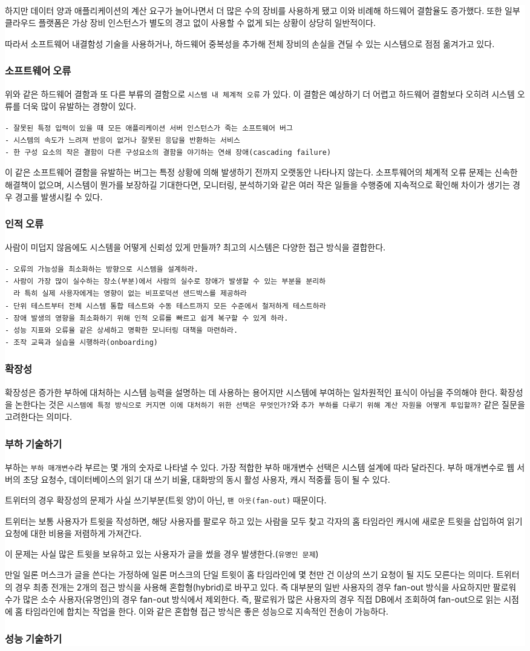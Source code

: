 하지만 데이터 양과 애플리케이션의 계산 요구가 늘어나면서 더 많은 수의 장비를 사용하게 됐고 이와 비례해 하드웨어 결함율도 증가했다. 또한 일부 클라우드 플랫폼은 가상 장비 인스턴스가 별도의 경고 없이 사용할 수 없게 되는 상황이 상당히 일반적이다.

따라서 소프트웨어 내결함성 기술을 사용하거나, 하드웨어 중복성을 추가해 전체 장비의 손실을 견딜 수 있는 시스템으로 점점 옮겨가고 있다.

### 소프트웨어 오류

위와 같은 하드웨어 결함과 또 다른 부류의 결함으로 `시스템 내 체계적 오류` 가 있다. 이 결함은 예상하기 더 어렵고 하드웨어 결함보다 오히려 시스템 오류를 더욱 많이 유발하는 경향이 있다.

```
- 잘못된 특정 입력이 있을 때 모든 애플리케이션 서버 인스턴스가 죽는 소프트웨어 버그
- 시스템의 속도가 느려져 반응이 없거나 잘못된 응답을 반환하는 서비스
- 한 구성 요소의 작은 결함이 다른 구성요소의 결함을 야기하는 연쇄 장애(cascading failure)
```

이 같은 소프트웨어 결함을 유발하는 버그는 특정 상황에 의해 발생하기 전까지 오랫동안 나타나지 않는다. 소프투웨어의 체계적 오류 문제는 신속한 해결책이 없으며, 시스템이 뭔가를 보장하길 기대한다면, 모니터링, 분석하기와 같은 여러 작은 일들을 수행중에 지속적으로 확인해 차이가 생기는 경우 경고를 발생시킬 수 있다.

### 인적 오류

사람이 미덥지 않음에도 시스템을 어떻게 신뢰성 있게 만들까? 최고의 시스템은 다양한 접근 방식을 결합한다.

```
- 오류의 가능성을 최소화하는 방향으로 시스템을 설계하라.
- 사람이 가장 많이 실수하는 장소(부분)에서 사람의 실수로 장애가 발생할 수 있는 부분을 분리하
  라 특히 실제 사용자에게는 영향이 없는 비프로덕션 샌드박스를 제공하라
- 단위 테스트부터 전체 시스템 통합 테스트와 수동 테스트까지 모든 수준에서 철저하게 테스트하라
- 장애 발생의 영향을 최소화하기 위해 인적 오류를 빠르고 쉽게 복구할 수 있게 하라.
- 성능 지표와 오류율 같은 상세하고 명확한 모니터링 대책을 마련하라.
- 조작 교육과 실습을 시행하라(onboarding)
```

### 확장성

확장성은 증가한 부하에 대처하는 시스템 능력을 설명하는 데 사용하는 용어지만 시스템에 부여하는 일차원적인 표식이 아님을 주의해야 한다. 확장성을 논한다는 것은 `시스템에 특정 방식으로 커지면 이에 대처하기 위한 선택은 무엇인가?`와 `추가 부하를 다루기 위해 계산 자원을 어떻게 투입할까?` 같은 질문을 고려한다는 의미다.

### 부하 기술하기

부하는 `부하 매개변수`라 부르는 몇 개의 숫자로 나타낼 수 있다. 가장 적합한 부하 매개변수 선택은 시스템 설계에 따라 달라진다. 부하 매개변수로 웹 서버의 초당 요청수, 데이터베이스의 읽기 대 쓰기 비율, 대화방의 동시 활성 사용자, 캐시 적중률 등이 될 수 있다.

트위터의 경우 확장성의 문제가 사실 쓰기부분(트윗 양)이 아닌, `팬 아웃(fan-out)` 때문이다.

트위터는 보통 사용자가 트윗을 작성하면, 해당 사용자를 팔로우 하고 있는 사람을 모두 찾고 각자의 홈 타임라인 캐시에 새로운 트윗을 삽입하여 읽기 요청에 대한 비용을 저렴하게 가져간다.

이 문제는 사실 많은 트윗을 보유하고 있는 사용자가 글을 썼을 경우 발생한다.(`유명인 문제`)

만일 일론 머스크가 글을 쓴다는 가정하에 일론 머스크의 단일 트윗이 홈 타임라인에 몇 천만 건 이상의 쓰기 요청이 될 지도 모른다는 의미다. 트위터의 경우 최종 전개는 2개의 접근 방식을 사용해 혼합형(hybrid)로 바꾸고 있다. 즉 대부분의 일반 사용자의 경우 fan-out 방식을 사요하지만 팔로워 수가 많은 소수 사용자(유명인)의 경우 fan-out 방식에서 제외한다. 즉, 팔로워가 많은 사용자의 경우 직접 DB에서 조회하여 fan-out으로 읽는 시점에 홈 타임라인에 합치는 작업을 한다. 이와 같은 혼합형 접근 방식은 좋은 성능으로 지속적인 전송이 가능하다.

### 성능 기술하기

